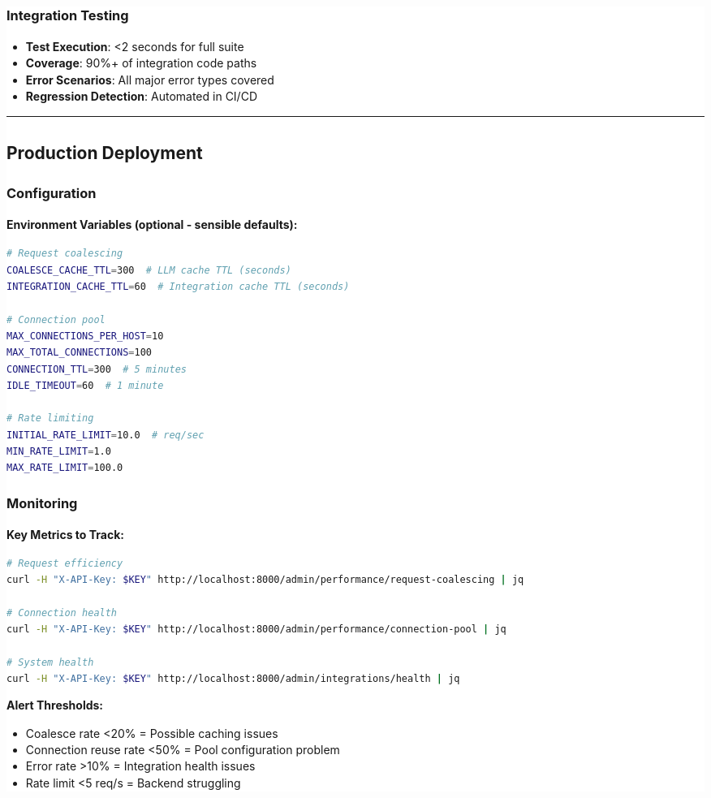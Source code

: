 ### Integration Testing

- **Test Execution**: <2 seconds for full suite
- **Coverage**: 90%+ of integration code paths
- **Error Scenarios**: All major error types covered
- **Regression Detection**: Automated in CI/CD

---

## Production Deployment

### Configuration

**Environment Variables (optional - sensible defaults):**

```bash
# Request coalescing
COALESCE_CACHE_TTL=300  # LLM cache TTL (seconds)
INTEGRATION_CACHE_TTL=60  # Integration cache TTL (seconds)

# Connection pool
MAX_CONNECTIONS_PER_HOST=10
MAX_TOTAL_CONNECTIONS=100
CONNECTION_TTL=300  # 5 minutes
IDLE_TIMEOUT=60  # 1 minute

# Rate limiting
INITIAL_RATE_LIMIT=10.0  # req/sec
MIN_RATE_LIMIT=1.0
MAX_RATE_LIMIT=100.0
```

### Monitoring

**Key Metrics to Track:**

```bash
# Request efficiency
curl -H "X-API-Key: $KEY" http://localhost:8000/admin/performance/request-coalescing | jq

# Connection health
curl -H "X-API-Key: $KEY" http://localhost:8000/admin/performance/connection-pool | jq

# System health
curl -H "X-API-Key: $KEY" http://localhost:8000/admin/integrations/health | jq
```

**Alert Thresholds:**

- Coalesce rate <20% = Possible caching issues
- Connection reuse rate <50% = Pool configuration problem
- Error rate >10% = Integration health issues
- Rate limit <5 req/s = Backend struggling
